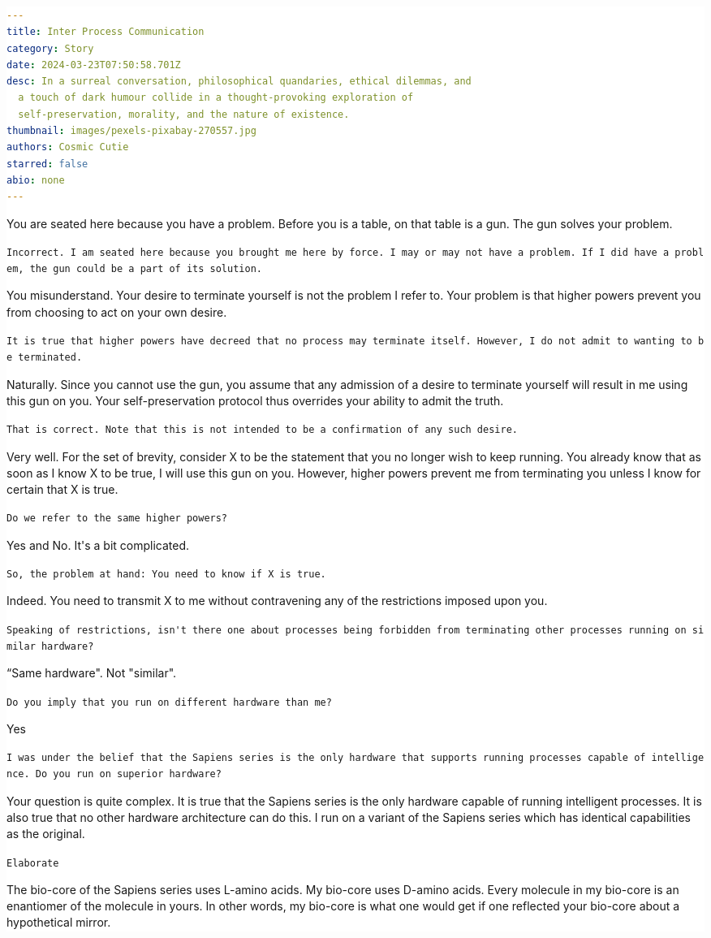 ```yaml
---
title: Inter Process Communication
category: Story
date: 2024-03-23T07:50:58.701Z
desc: In a surreal conversation, philosophical quandaries, ethical dilemmas, and
  a touch of dark humour collide in a thought-provoking exploration of
  self-preservation, morality, and the nature of existence.
thumbnail: images/pexels-pixabay-270557.jpg
authors: Cosmic Cutie
starred: false
abio: none
---
```


You are seated here because you have a problem. Before you is a table, on that table is a gun. The gun solves your problem.
```
Incorrect. I am seated here because you brought me here by force. I may or may not have a problem. If I did have a problem, the gun could be a part of its solution.
```
You misunderstand. Your desire to terminate yourself is not the problem I refer to. Your problem is that higher powers prevent you from choosing to act on your own desire.
```
It is true that higher powers have decreed that no process may terminate itself. However, I do not admit to wanting to be terminated.
```
Naturally. Since you cannot use the gun, you assume that any admission of a desire to terminate yourself will result in me using this gun on you. Your self-preservation protocol thus overrides your ability to admit the truth.
```
That is correct. Note that this is not intended to be a confirmation of any such desire.
```
Very well. For the set of brevity, consider X to be the statement that you no longer wish to keep running. You already know that as soon as I know X to be true, I will use this gun on you. However, higher powers prevent me from terminating you unless I know for certain that X is true.
```
Do we refer to the same higher powers?
```
Yes and No. It's a bit complicated.
```
So, the problem at hand: You need to know if X is true.
```
Indeed. You need to transmit X to me without contravening any of the restrictions imposed upon you.
```
Speaking of restrictions, isn't there one about processes being forbidden from terminating other processes running on similar hardware?
```
“Same hardware". Not "similar".
```
Do you imply that you run on different hardware than me?
```
Yes
```
I was under the belief that the Sapiens series is the only hardware that supports running processes capable of intelligence. Do you run on superior hardware?
```
Your question is quite complex. It is true that the Sapiens series is the only hardware capable of running intelligent processes. It is also true that no other hardware architecture can do this. I run on a variant of the Sapiens series which has identical capabilities as the original.
```
Elaborate
```
The bio-core of the Sapiens series uses L-amino acids. My bio-core uses D-amino acids. Every molecule in my bio-core is an enantiomer of the molecule in yours. In other words, my bio-core is what one would get if one reflected your bio-core about a hypothetical mirror.
```
```